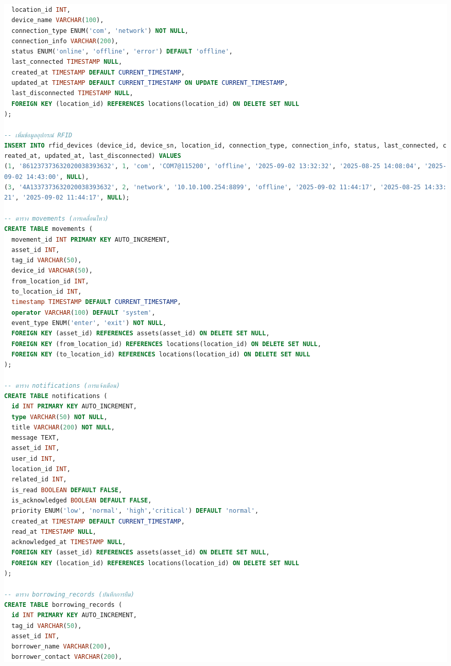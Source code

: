 ```sql
  location_id INT,
  device_name VARCHAR(100),
  connection_type ENUM('com', 'network') NOT NULL,
  connection_info VARCHAR(200),
  status ENUM('online', 'offline', 'error') DEFAULT 'offline',
  last_connected TIMESTAMP NULL,
  created_at TIMESTAMP DEFAULT CURRENT_TIMESTAMP,
  updated_at TIMESTAMP DEFAULT CURRENT_TIMESTAMP ON UPDATE CURRENT_TIMESTAMP,
  last_disconnected TIMESTAMP NULL,
  FOREIGN KEY (location_id) REFERENCES locations(location_id) ON DELETE SET NULL
);

-- เพิ่มข้อมูลอุปกรณ์ RFID
INSERT INTO rfid_devices (device_id, device_sn, location_id, connection_type, connection_info, status, last_connected, created_at, updated_at, last_disconnected) VALUES
(1, '861237373632020038393632', 1, 'com', 'COM7@115200', 'offline', '2025-09-02 13:32:32', '2025-08-25 14:08:04', '2025-09-02 14:43:00', NULL),
(3, '4A1337373632020038393632', 2, 'network', '10.10.100.254:8899', 'offline', '2025-09-02 11:44:17', '2025-08-25 14:33:21', '2025-09-02 11:44:17', NULL);

-- ตาราง movements (การเคลื่อนไหว)
CREATE TABLE movements (
  movement_id INT PRIMARY KEY AUTO_INCREMENT,
  asset_id INT,
  tag_id VARCHAR(50),
  device_id VARCHAR(50),
  from_location_id INT,
  to_location_id INT,
  timestamp TIMESTAMP DEFAULT CURRENT_TIMESTAMP,
  operator VARCHAR(100) DEFAULT 'system',
  event_type ENUM('enter', 'exit') NOT NULL,
  FOREIGN KEY (asset_id) REFERENCES assets(asset_id) ON DELETE SET NULL,
  FOREIGN KEY (from_location_id) REFERENCES locations(location_id) ON DELETE SET NULL,
  FOREIGN KEY (to_location_id) REFERENCES locations(location_id) ON DELETE SET NULL
);

-- ตาราง notifications (การแจ้งเตือน)
CREATE TABLE notifications (
  id INT PRIMARY KEY AUTO_INCREMENT,
  type VARCHAR(50) NOT NULL,
  title VARCHAR(200) NOT NULL,
  message TEXT,
  asset_id INT,
  user_id INT,
  location_id INT,
  related_id INT,
  is_read BOOLEAN DEFAULT FALSE,
  is_acknowledged BOOLEAN DEFAULT FALSE,
  priority ENUM('low', 'normal', 'high','critical') DEFAULT 'normal',
  created_at TIMESTAMP DEFAULT CURRENT_TIMESTAMP,
  read_at TIMESTAMP NULL,
  acknowledged_at TIMESTAMP NULL,
  FOREIGN KEY (asset_id) REFERENCES assets(asset_id) ON DELETE SET NULL,
  FOREIGN KEY (location_id) REFERENCES locations(location_id) ON DELETE SET NULL
);

-- ตาราง borrowing_records (บันทึกการยืม)
CREATE TABLE borrowing_records (
  id INT PRIMARY KEY AUTO_INCREMENT,
  tag_id VARCHAR(50),
  asset_id INT,
  borrower_name VARCHAR(200),
  borrower_contact VARCHAR(200),
```